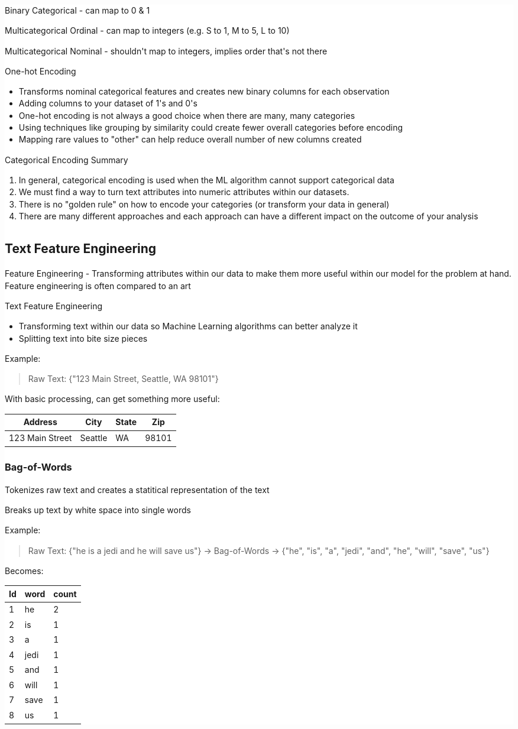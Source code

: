 Binary Categorical - can map to 0 & 1

Multicategorical Ordinal - can map to integers (e.g. S to 1, M to 5, L to 10)

Multicategorical Nominal - shouldn't map to integers, implies order that's not there

One-hot Encoding
  * Transforms nominal categorical features and creates new binary columns for each observation
  * Adding columns to your dataset of 1's and 0's
  * One-hot encoding is not always a good choice when there are many, many categories
  * Using techniques like grouping by similarity could create fewer overall categories before encoding
  * Mapping rare values to "other" can help reduce overall number of new columns created

Categorical Encoding Summary
  1. In general, categorical encoding is used when the ML algorithm cannot support categorical data
  2. We must find a way to turn text attributes into numeric attributes within our datasets.
  3. There is no "golden rule" on how to encode your categories (or transform your data in general)
  4. There are many different approaches and each approach can have a different impact on the outcome of your analysis

## Text Feature Engineering

Feature Engineering - Transforming attributes within our data to make them more useful within our model for the problem at hand. Feature engineering is often compared to an art

Text Feature Engineering 
  * Transforming text within our data so Machine Learning algorithms can better analyze it
  * Splitting text into bite size pieces

Example: 

> Raw Text: {"123 Main Street, Seattle, WA 98101"}

With basic processing, can get something more useful: 

|Address|City|State|Zip|
|---|---|---|---|
|123 Main Street|Seattle|WA|98101|

### Bag-of-Words

Tokenizes raw text and creates a statitical representation of the text

Breaks up text by white space into single words

Example: 

> Raw Text: {"he is a jedi and he will save us"} -> Bag-of-Words -> {"he", "is", "a", "jedi", "and", "he", "will", "save", "us"}

Becomes:

|Id|word|count|
|---|---|---|
|1|he|2|
|2|is|1|
|3|a|1|
|4|jedi|1|
|5|and|1|
|6|will|1|
|7|save|1|
|8|us|1|
